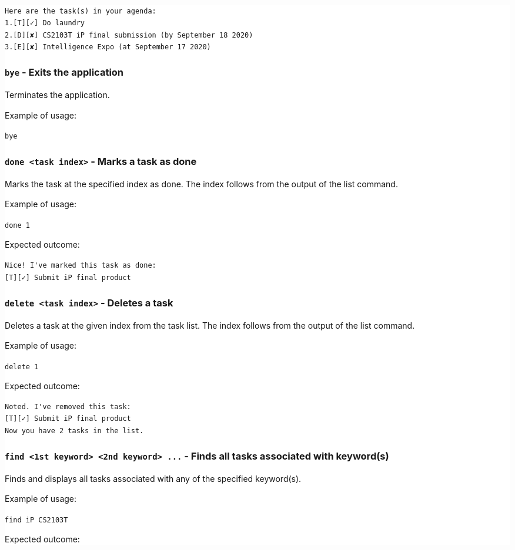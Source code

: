 ```
Here are the task(s) in your agenda:
1.[T][✓] Do laundry 
2.[D][✘] CS2103T iP final submission (by September 18 2020)
3.[E][✘] Intelligence Expo (at September 17 2020)
```

### `bye` - Exits the application

Terminates the application.

Example of usage: 

`bye`

### `done <task index>` - Marks a task as done

Marks the task at the specified index as done. The index follows from the output of the list command.

Example of usage:

`done 1`

Expected outcome:

```
Nice! I've marked this task as done:
[T][✓] Submit iP final product
```

### `delete <task index>` - Deletes a task

Deletes a task at the given index from the task list. The index follows from the output of the list command.

Example of usage:

`delete 1`

Expected outcome:

```
Noted. I've removed this task:
[T][✓] Submit iP final product
Now you have 2 tasks in the list.
```

### `find <1st keyword> <2nd keyword> ...` - Finds all tasks associated with keyword(s)

Finds and displays all tasks associated with any of the specified keyword(s).

Example of usage:

`find iP CS2103T`

Expected outcome:

